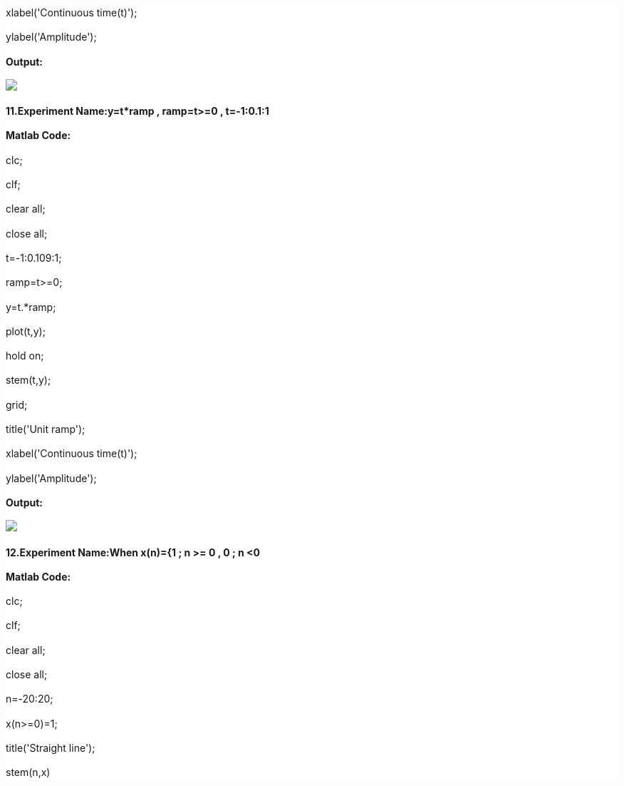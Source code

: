 xlabel('Continuous time(t)');

ylabel('Amplitude');

**Output:**

![](Aspose.Words.91d2d51d-3a14-4799-a1ec-351be8d9bb48.011.png)

**11.Experiment Name:y=t\*ramp , ramp=t>=0 , t=-1:0.1:1**

**Matlab Code:**

clc;

clf;

clear all;

close all;

t=-1:0.109:1;

ramp=t>=0;

y=t.\*ramp;

plot(t,y);

hold on;

stem(t,y);

grid;

title('Unit ramp');

xlabel('Continuous time(t)');

ylabel('Amplitude');

**Output:**

![](Aspose.Words.91d2d51d-3a14-4799-a1ec-351be8d9bb48.012.png)

**12.Experiment Name:When x(n)={1 ; n >= 0 , 0 ; n <0**

**Matlab Code:**

clc;

clf;

clear all;

close all;

n=-20:20;

x(n>=0)=1;

title('Straight line');

stem(n,x)
